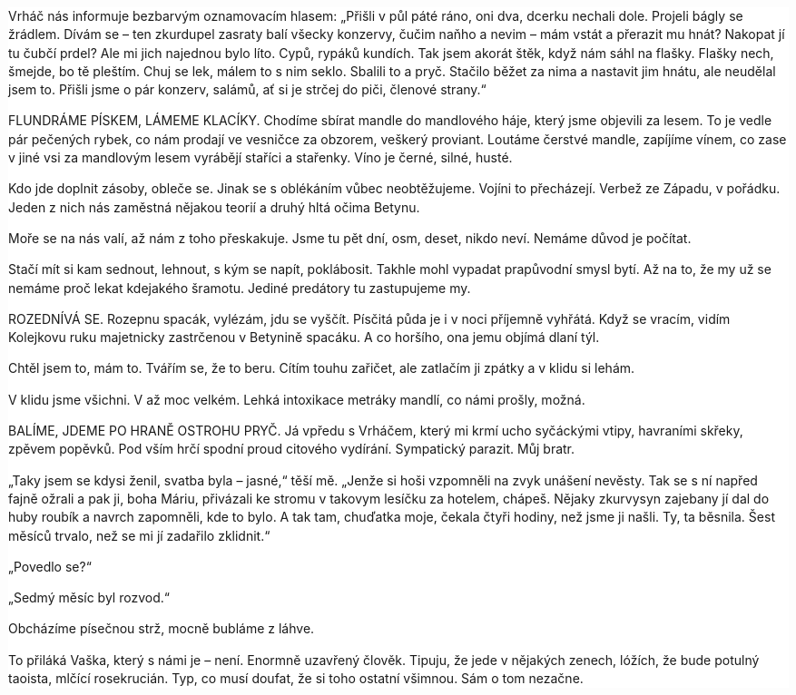 Vrháč nás informuje bezbarvým oznamovacím hlasem: „Přišli v půl páté ráno, oni dva, dcerku nechali dole. Projeli bágly se žrádlem. Dívám se – ten zkurdupel zasraty balí všecky konzervy, čučim naňho a nevim – mám vstát a přerazit mu hnát? Nakopat jí tu čubčí prdel? Ale mi jich najednou bylo líto. Cypů, rypáků kundích. Tak jsem akorát štěk, když nám sáhl na flašky. Flašky nech, šmejde, bo tě pleštím. Chuj se lek, málem to s nim seklo. Sbalili to a pryč. Stačilo běžet za nima a nastavit jim hnátu, ale neudělal jsem to. Přišli jsme o pár konzerv, salámů, ať si je strčej do piči, členové strany.“

</section>

<section>

FLUNDRÁME PÍSKEM, LÁMEME KLACÍKY. Chodíme sbírat mandle do mandlového háje, který jsme objevili za lesem. To je vedle pár pečených rybek, co nám prodají ve vesničce za obzorem, veškerý proviant. Loutáme čerstvé mandle, zapíjíme vínem, co zase v jiné vsi za mandlovým lesem vyrábějí staříci a stařenky. Víno je černé, silné, husté.

Kdo jde doplnit zásoby, obleče se. Jinak se s oblékáním vůbec neobtěžujeme. Vojíni to přecházejí. Verbež ze Západu, v pořádku. Jeden z nich nás zaměstná nějakou teorií a druhý hltá očima Betynu.

Moře se na nás valí, až nám z toho přeskakuje. Jsme tu pět dní, osm, deset, nikdo neví. Nemáme důvod je počítat.

Stačí mít si kam sednout, lehnout, s kým se napít, poklábosit. Takhle mohl vypadat prapůvodní smysl bytí. Až na to, že my už se nemáme proč lekat kdejakého šramotu. Jediné predátory tu zastupujeme my.

</section>

<section>

ROZEDNÍVÁ SE. Rozepnu spacák, vylézám, jdu se vyščít. Písčitá půda je i v noci příjemně vyhřátá. Když se vracím, vidím Kolejkovu ruku majetnicky zastrčenou v Betynině spacáku. A co horšího, ona jemu objímá dlaní týl.

Chtěl jsem to, mám to. Tvářím se, že to beru. Cítím touhu zařičet, ale zatlačím ji zpátky a v klidu si lehám.

V klidu jsme všichni. V až moc velkém. Lehká intoxikace metráky mandlí, co námi prošly, možná.

</section>

<section>

BALÍME, JDEME PO HRANĚ OSTROHU PRYČ. Já vpředu s Vrháčem, který mi krmí ucho syčáckými vtipy, havraními skřeky, zpěvem popěvků. Pod vším hrčí spodní proud citového vydírání. Sympatický parazit. Můj bratr.

„Taky jsem se kdysi ženil, svatba byla – jasné,“ těší mě. „Jenže si hoši vzpomněli na zvyk unášení nevěsty. Tak se s ní napřed fajně ožrali a pak ji, boha Máriu, přivázali ke stromu v takovym lesíčku za hotelem, chápeš. Nějaky zkurvysyn zajebany jí dal do huby roubík a navrch zapomněli, kde to bylo. A tak tam, chuďatka moje, čekala čtyři hodiny, než jsme ji našli. Ty, ta běsnila. Šest měsíců trvalo, než se mi jí zadařilo zklidnit.“

„Povedlo se?“

„Sedmý měsíc byl rozvod.“

Obcházíme písečnou strž, mocně bubláme z láhve.

To přiláká Vaška, který s námi je – není. Enormně uzavřený člověk. Tipuju, že jede v nějakých zenech, lóžích, že bude potulný taoista, mlčící rosekrucián. Typ, co musí doufat, že si toho ostatní všimnou. Sám o tom nezačne.
